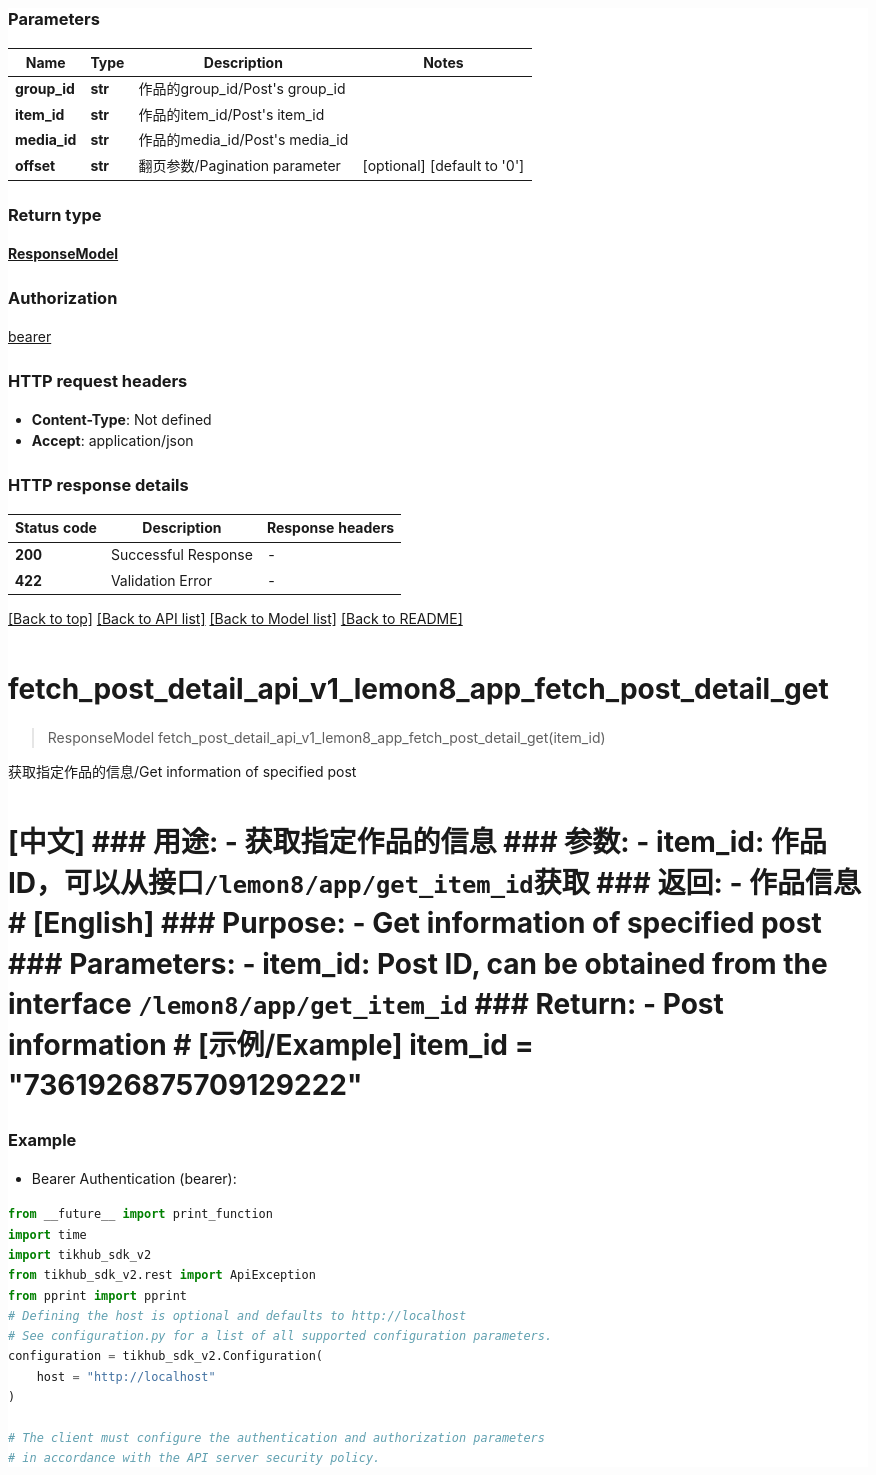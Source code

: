 ```python
```

### Parameters

Name | Type | Description  | Notes
------------- | ------------- | ------------- | -------------
 **group_id** | **str**| 作品的group_id/Post&#39;s group_id | 
 **item_id** | **str**| 作品的item_id/Post&#39;s item_id | 
 **media_id** | **str**| 作品的media_id/Post&#39;s media_id | 
 **offset** | **str**| 翻页参数/Pagination parameter | [optional] [default to &#39;0&#39;]

### Return type

[**ResponseModel**](ResponseModel.md)

### Authorization

[bearer](../README.md#bearer)

### HTTP request headers

 - **Content-Type**: Not defined
 - **Accept**: application/json

### HTTP response details
| Status code | Description | Response headers |
|-------------|-------------|------------------|
**200** | Successful Response |  -  |
**422** | Validation Error |  -  |

[[Back to top]](#) [[Back to API list]](../README.md#documentation-for-api-endpoints) [[Back to Model list]](../README.md#documentation-for-models) [[Back to README]](../README.md)

# **fetch_post_detail_api_v1_lemon8_app_fetch_post_detail_get**
> ResponseModel fetch_post_detail_api_v1_lemon8_app_fetch_post_detail_get(item_id)

获取指定作品的信息/Get information of specified post

# [中文] ### 用途: - 获取指定作品的信息 ### 参数: - item_id: 作品ID，可以从接口`/lemon8/app/get_item_id`获取 ### 返回: - 作品信息  # [English] ### Purpose: - Get information of specified post ### Parameters: - item_id: Post ID, can be obtained from the interface `/lemon8/app/get_item_id` ### Return: - Post information  # [示例/Example] item_id = \"7361926875709129222\"

### Example

* Bearer Authentication (bearer):
```python
from __future__ import print_function
import time
import tikhub_sdk_v2
from tikhub_sdk_v2.rest import ApiException
from pprint import pprint
# Defining the host is optional and defaults to http://localhost
# See configuration.py for a list of all supported configuration parameters.
configuration = tikhub_sdk_v2.Configuration(
    host = "http://localhost"
)

# The client must configure the authentication and authorization parameters
# in accordance with the API server security policy.
```